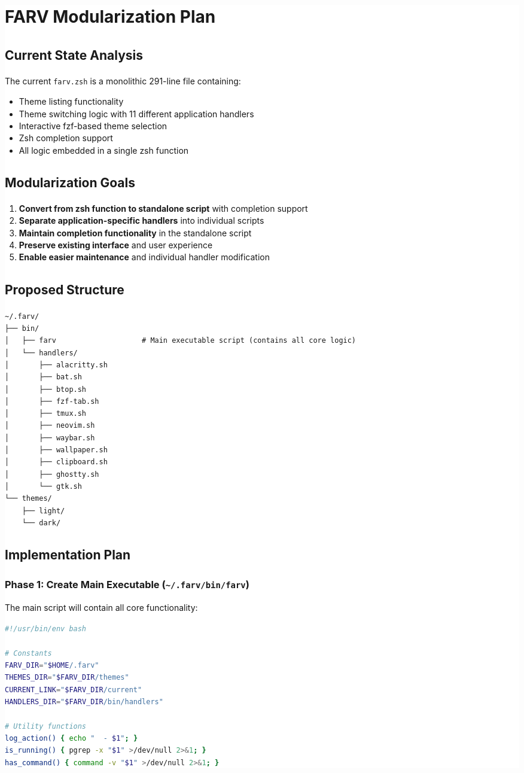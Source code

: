 # FARV Modularization Plan

## Current State Analysis

The current `farv.zsh` is a monolithic 291-line file containing:
- Theme listing functionality
- Theme switching logic with 11 different application handlers
- Interactive fzf-based theme selection
- Zsh completion support
- All logic embedded in a single zsh function

## Modularization Goals

1. **Convert from zsh function to standalone script** with completion support
2. **Separate application-specific handlers** into individual scripts
3. **Maintain completion functionality** in the standalone script
4. **Preserve existing interface** and user experience
5. **Enable easier maintenance** and individual handler modification

## Proposed Structure

```
~/.farv/
├── bin/
│   ├── farv                    # Main executable script (contains all core logic)
│   └── handlers/
│       ├── alacritty.sh
│       ├── bat.sh
│       ├── btop.sh
│       ├── fzf-tab.sh
│       ├── tmux.sh
│       ├── neovim.sh
│       ├── waybar.sh
│       ├── wallpaper.sh
│       ├── clipboard.sh
│       ├── ghostty.sh
│       └── gtk.sh
└── themes/
    ├── light/
    └── dark/
```

## Implementation Plan

### Phase 1: Create Main Executable (`~/.farv/bin/farv`)

The main script will contain all core functionality:

```bash
#!/usr/bin/env bash

# Constants
FARV_DIR="$HOME/.farv"
THEMES_DIR="$FARV_DIR/themes"
CURRENT_LINK="$FARV_DIR/current"
HANDLERS_DIR="$FARV_DIR/bin/handlers"

# Utility functions
log_action() { echo "  - $1"; }
is_running() { pgrep -x "$1" >/dev/null 2>&1; }
has_command() { command -v "$1" >/dev/null 2>&1; }

```